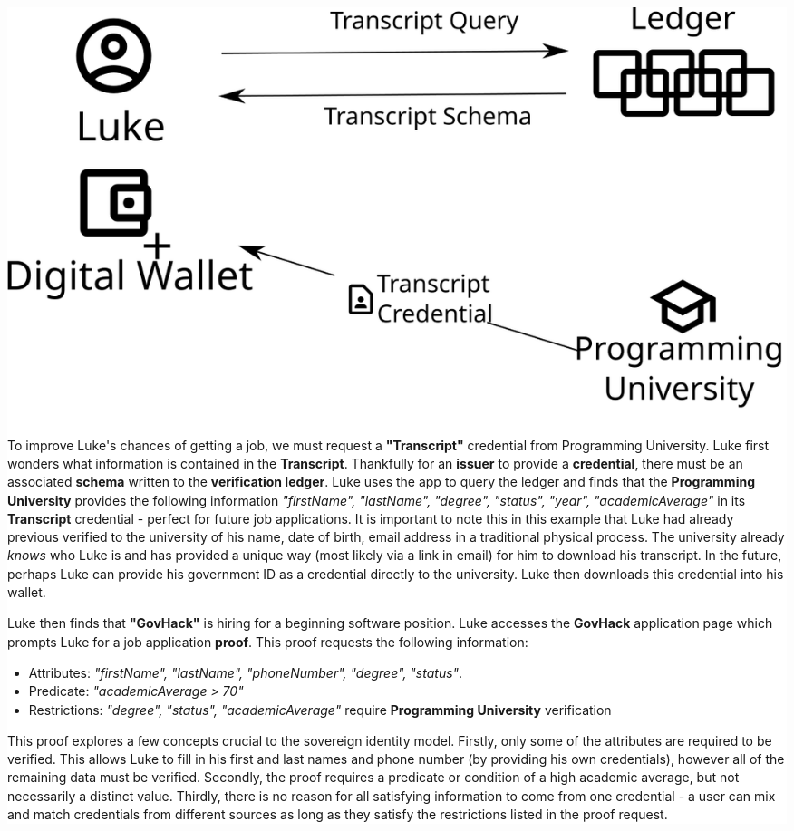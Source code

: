![Download Transcript](Images/DownloadTranscript.svg)

To improve Luke's chances of getting a job, we must request a **"Transcript"** credential from Programming University. Luke first wonders what information is contained in the **Transcript**. Thankfully for an **issuer** to provide a **credential**, there must be an associated **schema** written to the **verification ledger**. Luke uses the app to query the ledger and finds that the **Programming University** provides the following information *"firstName", "lastName", "degree", "status", "year", "academicAverage"* in its **Transcript** credential - perfect for future job applications. It is important to note this in this example that Luke had already previous verified to the university of his name, date of birth, email address in a traditional physical process. The university already *knows* who Luke is and has provided a unique way (most likely via a link in email) for him to download his transcript. In the future, perhaps Luke can provide his government ID as a credential directly to the university. Luke then downloads this credential into his wallet. 

Luke then finds that **"GovHack"** is hiring for a beginning software position. Luke accesses the **GovHack** application page which prompts Luke for a job application **proof**. This proof requests the following information:
- Attributes:  *"firstName", "lastName", "phoneNumber", "degree", "status"*.
- Predicate: *"academicAverage > 70"*
- Restrictions: *"degree", "status", "academicAverage"* require **Programming University** verification

This proof explores a few concepts crucial to the sovereign identity model. Firstly, only some of the attributes are required to be verified. This allows Luke to fill in his first and last names and phone number (by providing his own credentials), however all of the remaining data must be verified. Secondly, the proof requires a predicate or condition of a high academic average, but not necessarily a distinct value. Thirdly, there is no reason for all satisfying information to come from one credential - a user can mix and match credentials from different sources as long as they satisfy the restrictions listed in the proof request. 
